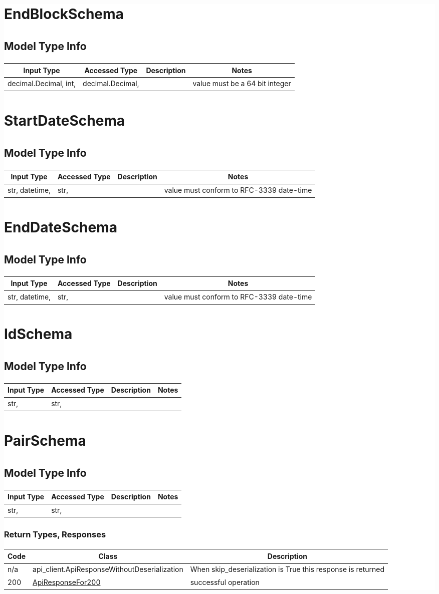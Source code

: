 # EndBlockSchema

## Model Type Info
Input Type | Accessed Type | Description | Notes
------------ | ------------- | ------------- | -------------
decimal.Decimal, int,  | decimal.Decimal,  |  | value must be a 64 bit integer

# StartDateSchema

## Model Type Info
Input Type | Accessed Type | Description | Notes
------------ | ------------- | ------------- | -------------
str, datetime,  | str,  |  | value must conform to RFC-3339 date-time

# EndDateSchema

## Model Type Info
Input Type | Accessed Type | Description | Notes
------------ | ------------- | ------------- | -------------
str, datetime,  | str,  |  | value must conform to RFC-3339 date-time

# IdSchema

## Model Type Info
Input Type | Accessed Type | Description | Notes
------------ | ------------- | ------------- | -------------
str,  | str,  |  | 

# PairSchema

## Model Type Info
Input Type | Accessed Type | Description | Notes
------------ | ------------- | ------------- | -------------
str,  | str,  |  | 

### Return Types, Responses

Code | Class | Description
------------- | ------------- | -------------
n/a | api_client.ApiResponseWithoutDeserialization | When skip_deserialization is True this response is returned
200 | [ApiResponseFor200](#uniswap_v2_get_burns__historical.ApiResponseFor200) | successful operation
